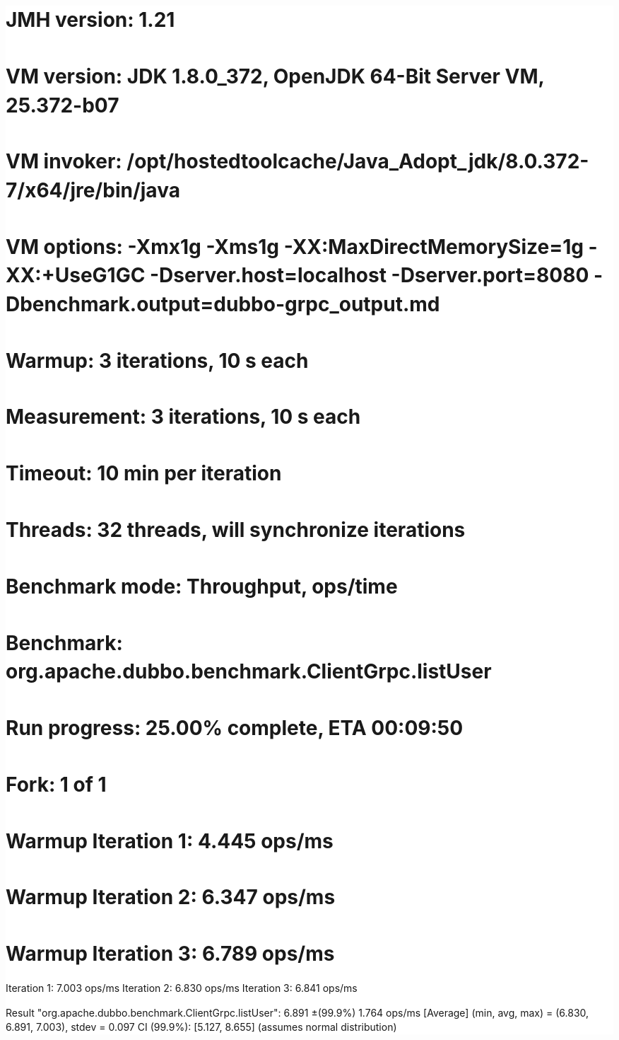 
# JMH version: 1.21
# VM version: JDK 1.8.0_372, OpenJDK 64-Bit Server VM, 25.372-b07
# VM invoker: /opt/hostedtoolcache/Java_Adopt_jdk/8.0.372-7/x64/jre/bin/java
# VM options: -Xmx1g -Xms1g -XX:MaxDirectMemorySize=1g -XX:+UseG1GC -Dserver.host=localhost -Dserver.port=8080 -Dbenchmark.output=dubbo-grpc_output.md
# Warmup: 3 iterations, 10 s each
# Measurement: 3 iterations, 10 s each
# Timeout: 10 min per iteration
# Threads: 32 threads, will synchronize iterations
# Benchmark mode: Throughput, ops/time
# Benchmark: org.apache.dubbo.benchmark.ClientGrpc.listUser

# Run progress: 25.00% complete, ETA 00:09:50
# Fork: 1 of 1
# Warmup Iteration   1: 4.445 ops/ms
# Warmup Iteration   2: 6.347 ops/ms
# Warmup Iteration   3: 6.789 ops/ms
Iteration   1: 7.003 ops/ms
Iteration   2: 6.830 ops/ms
Iteration   3: 6.841 ops/ms


Result "org.apache.dubbo.benchmark.ClientGrpc.listUser":
  6.891 ±(99.9%) 1.764 ops/ms [Average]
  (min, avg, max) = (6.830, 6.891, 7.003), stdev = 0.097
  CI (99.9%): [5.127, 8.655] (assumes normal distribution)

